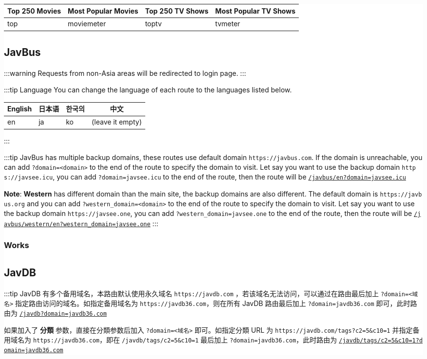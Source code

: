 | Top 250 Movies | Most Popular Movies | Top 250 TV Shows | Most Popular TV Shows |
  | -------------- | ------------------- | ---------------- | --------------------- |
  | top            | moviemeter          | toptv            | tvmeter               |

## JavBus <Site url="www.javbus.com"/>

:::warning
Requests from non-Asia areas will be redirected to login page.
:::

:::tip Language
You can change the language of each route to the languages listed below.

| English | 日本语 | 한국의 | 中文             |
| ------- | ------ | ------ | ---------------- |
| en      | ja     | ko     | (leave it empty) |
:::

:::tip
JavBus has multiple backup domains, these routes use default domain `https://javbus.com`. If the domain is unreachable, you can add `?domain=<domain>` to the end of the route to specify the domain to visit. Let say you want to use the backup domain `https://javsee.icu`, you can add `?domain=javsee.icu` to the end of the route, then the route will be [`/javbus/en?domain=javsee.icu`](https://rsshub.app/javbus?domain=javsee.icu)

**Note**: **Western** has different domain than the main site, the backup domains are also different. The default domain is `https://javbus.org` and you can add `?western_domain=<domain>` to the end of the route to specify the domain to visit. Let say you want to use the backup domain `https://javsee.one`, you can add `?western_domain=javsee.one` to the end of the route, then the route will be [`/javbus/western/en?western_domain=javsee.one`](https://rsshub.app/javbus/western?western_domain=javsee.one)
:::

### Works <Site url="www.javbus.com" size="sm" />

<Route namespace="javbus" :data='{"path":"/:path{.+}?","radar":[{"source":["www.javbus.com/:path*"],"target":"/:path"}],"name":"Works","maintainers":["MegrezZhu","CoderTonyChan","nczitzk","Felix2yu"],"categories":["multimedia","popular"],"view":3,"url":"www.javbus.com","example":"/javbus/star/rwt","parameters":{"path":{"description":"Any path of list page on javbus"}},"location":"index.ts"}' :test='{"code":0}' />

## JavDB <Site url="javdb.com"/>

:::tip
JavDB 有多个备用域名，本路由默认使用永久域名 `https://javdb.com` ，若该域名无法访问，可以通过在路由最后加上 `?domain=<域名>` 指定路由访问的域名。如指定备用域名为 `https://javdb36.com`，则在所有 JavDB 路由最后加上 `?domain=javdb36.com` 即可，此时路由为 [`/javdb?domain=javdb36.com`](https://rsshub.app/javdb?domain=javdb36.com)

如果加入了 **分類** 参数，直接在分類参数后加入 `?domain=<域名>` 即可。如指定分類 URL 为 `https://javdb.com/tags?c2=5&c10=1` 并指定备用域名为 `https://javdb36.com`，即在 `/javdb/tags/c2=5&c10=1` 最后加上 `?domain=javdb36.com`，此时路由为 [`/javdb/tags/c2=5&c10=1?domain=javdb36.com`](https://rsshub.app/javdb/tags/c2=5&c10=1?domain=javdb36.com)
